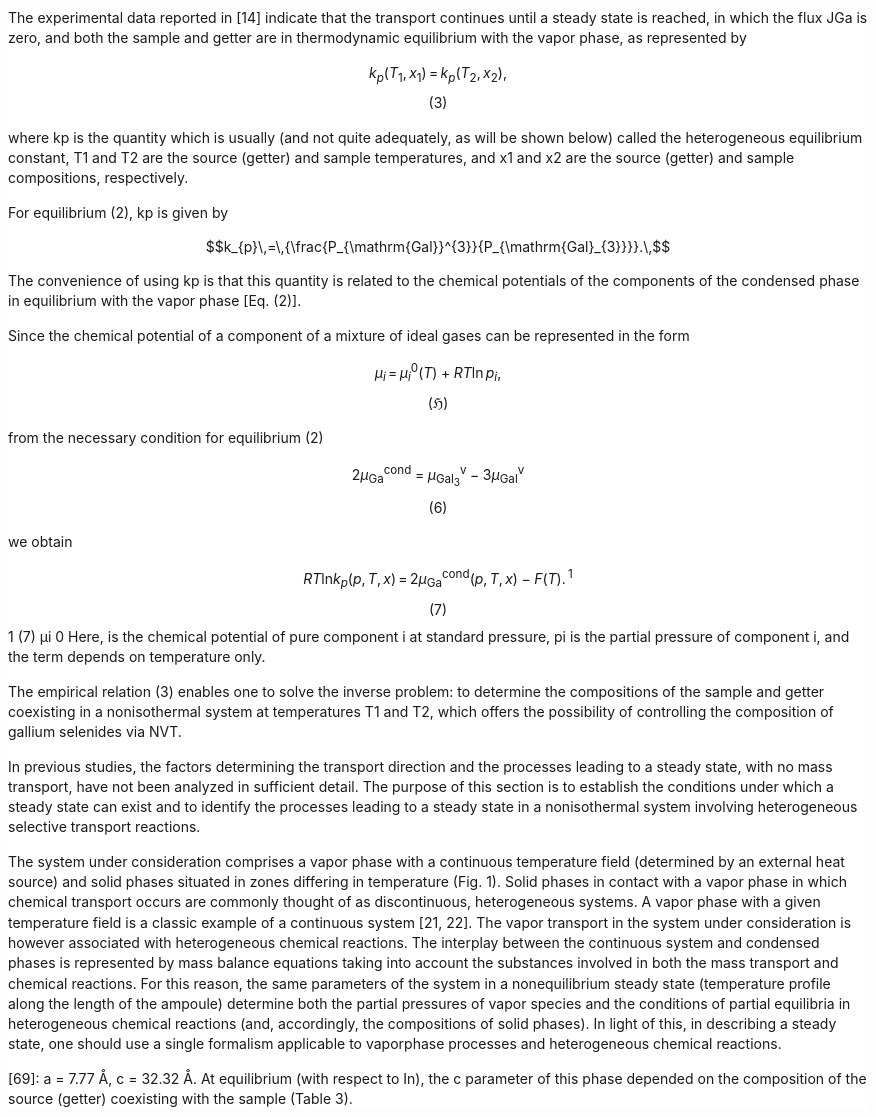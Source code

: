 The experimental data reported in [14] indicate that the transport continues until a steady state is reached, in which the flux JGa is zero, and both the sample and getter are in thermodynamic equilibrium with the vapor phase, as represented by

$$k_{p}(T_{1},x_{1})\,=\,k_{p}(T_{2},x_{2}),$$
$$(3)$$

where kp is the quantity which is usually (and not quite adequately, as will be shown below) called the heterogeneous equilibrium constant, T1 and T2 are the source
(getter) and sample temperatures, and x1 and x2 are the source (getter) and sample compositions, respectively.

For equilibrium (2), kp is given by

$$k_{p}\,=\,{\frac{P_{\mathrm{Gal}}^{3}}{P_{\mathrm{Gal}_{3}}}}.\,$$

The convenience of using kp is that this quantity is related to the chemical potentials of the components of the condensed phase in equilibrium with the vapor phase [Eq. (2)].

Since the chemical potential of a component of a mixture of ideal gases can be represented in the form

$$\mu_{i}\,=\,\mu_{i}^{0}(T)+R T\mathrm{ln}\,p_{i},$$
$$({\mathfrak{H}})$$

from the necessary condition for equilibrium (2)

$$2\mu_{\mathrm{Ga}}^{\mathrm{cond}}\;=\;\mu_{\mathrm{Gal_{3}}}^{\mathrm{v}}-3\mu_{\mathrm{Gal}}^{\mathrm{v}}$$
$$(6)$$

we obtain

$$R T\mathrm{ln}k_{p}(p,T,x)\,=\,2\mu_{\mathrm{Ga}}^{\mathrm{cond}}(p,T,x)-F(T).\,^{1}$$
$$\left(7\right)$$
1 (7)
µi 0 Here, is the chemical potential of pure component i at standard pressure, pi is the partial pressure of component i, and the term depends on temperature only.

The empirical relation (3) enables one to solve the inverse problem: to determine the compositions of the sample and getter coexisting in a nonisothermal system at temperatures T1 and T2, which offers the possibility of controlling the composition of gallium selenides via NVT.

In previous studies, the factors determining the transport direction and the processes leading to a steady state, with no mass transport, have not been analyzed in sufficient detail. The purpose of this section is to establish the conditions under which a steady state can exist and to identify the processes leading to a steady state in a nonisothermal system involving heterogeneous selective transport reactions.

The system under consideration comprises a vapor phase with a continuous temperature field (determined by an external heat source) and solid phases situated in zones differing in temperature (Fig. 1). Solid phases in contact with a vapor phase in which chemical transport occurs are commonly thought of as discontinuous, heterogeneous systems. A vapor phase with a given temperature field is a classic example of a continuous system [21, 22]. The vapor transport in the system under consideration is however associated with heterogeneous chemical reactions. The interplay between the continuous system and condensed phases is represented by mass balance equations taking into account the substances involved in both the mass transport and chemical reactions. For this reason, the same parameters of the system in a nonequilibrium steady state (temperature profile along the length of the ampoule) determine both the partial pressures of vapor species and the conditions of partial equilibria in heterogeneous chemical reactions (and, accordingly, the compositions of solid phases). In light of this, in describing a steady state, one should use a single formalism applicable to vaporphase processes and heterogeneous chemical reactions.


[69]: a = 7.77 Å, c = 32.32 Å. At equilibrium (with respect to In), the c parameter of this phase depended on the composition of the source (getter) coexisting with the sample (Table 3).